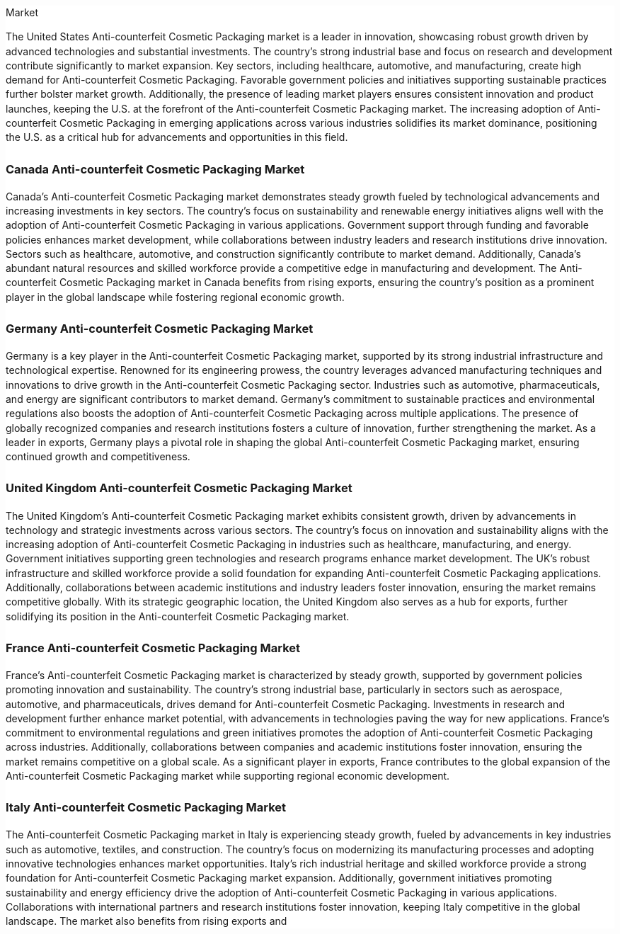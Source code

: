 Market</h3><p>The United States Anti-counterfeit Cosmetic Packaging market is a leader in innovation, showcasing robust growth driven by advanced technologies and substantial investments. The country&rsquo;s strong industrial base and focus on research and development contribute significantly to market expansion. Key sectors, including healthcare, automotive, and manufacturing, create high demand for Anti-counterfeit Cosmetic Packaging. Favorable government policies and initiatives supporting sustainable practices further bolster market growth. Additionally, the presence of leading market players ensures consistent innovation and product launches, keeping the U.S. at the forefront of the Anti-counterfeit Cosmetic Packaging market. The increasing adoption of Anti-counterfeit Cosmetic Packaging in emerging applications across various industries solidifies its market dominance, positioning the U.S. as a critical hub for advancements and opportunities in this field.</p><h3>Canada Anti-counterfeit Cosmetic Packaging Market</h3><p>Canada&rsquo;s Anti-counterfeit Cosmetic Packaging market demonstrates steady growth fueled by technological advancements and increasing investments in key sectors. The country&rsquo;s focus on sustainability and renewable energy initiatives aligns well with the adoption of Anti-counterfeit Cosmetic Packaging in various applications. Government support through funding and favorable policies enhances market development, while collaborations between industry leaders and research institutions drive innovation. Sectors such as healthcare, automotive, and construction significantly contribute to market demand. Additionally, Canada&rsquo;s abundant natural resources and skilled workforce provide a competitive edge in manufacturing and development. The Anti-counterfeit Cosmetic Packaging market in Canada benefits from rising exports, ensuring the country&rsquo;s position as a prominent player in the global landscape while fostering regional economic growth.</p><h3>Germany Anti-counterfeit Cosmetic Packaging Market</h3><p>Germany is a key player in the Anti-counterfeit Cosmetic Packaging market, supported by its strong industrial infrastructure and technological expertise. Renowned for its engineering prowess, the country leverages advanced manufacturing techniques and innovations to drive growth in the Anti-counterfeit Cosmetic Packaging sector. Industries such as automotive, pharmaceuticals, and energy are significant contributors to market demand. Germany&rsquo;s commitment to sustainable practices and environmental regulations also boosts the adoption of Anti-counterfeit Cosmetic Packaging across multiple applications. The presence of globally recognized companies and research institutions fosters a culture of innovation, further strengthening the market. As a leader in exports, Germany plays a pivotal role in shaping the global Anti-counterfeit Cosmetic Packaging market, ensuring continued growth and competitiveness.</p><h3>United Kingdom Anti-counterfeit Cosmetic Packaging Market</h3><p>The United Kingdom&rsquo;s Anti-counterfeit Cosmetic Packaging market exhibits consistent growth, driven by advancements in technology and strategic investments across various sectors. The country&rsquo;s focus on innovation and sustainability aligns with the increasing adoption of Anti-counterfeit Cosmetic Packaging in industries such as healthcare, manufacturing, and energy. Government initiatives supporting green technologies and research programs enhance market development. The UK&rsquo;s robust infrastructure and skilled workforce provide a solid foundation for expanding Anti-counterfeit Cosmetic Packaging applications. Additionally, collaborations between academic institutions and industry leaders foster innovation, ensuring the market remains competitive globally. With its strategic geographic location, the United Kingdom also serves as a hub for exports, further solidifying its position in the Anti-counterfeit Cosmetic Packaging market.</p><h3>France Anti-counterfeit Cosmetic Packaging Market</h3><p>France&rsquo;s Anti-counterfeit Cosmetic Packaging market is characterized by steady growth, supported by government policies promoting innovation and sustainability. The country&rsquo;s strong industrial base, particularly in sectors such as aerospace, automotive, and pharmaceuticals, drives demand for Anti-counterfeit Cosmetic Packaging. Investments in research and development further enhance market potential, with advancements in technologies paving the way for new applications. France&rsquo;s commitment to environmental regulations and green initiatives promotes the adoption of Anti-counterfeit Cosmetic Packaging across industries. Additionally, collaborations between companies and academic institutions foster innovation, ensuring the market remains competitive on a global scale. As a significant player in exports, France contributes to the global expansion of the Anti-counterfeit Cosmetic Packaging market while supporting regional economic development.</p><h3>Italy Anti-counterfeit Cosmetic Packaging Market</h3><p>The Anti-counterfeit Cosmetic Packaging market in Italy is experiencing steady growth, fueled by advancements in key industries such as automotive, textiles, and construction. The country&rsquo;s focus on modernizing its manufacturing processes and adopting innovative technologies enhances market opportunities. Italy&rsquo;s rich industrial heritage and skilled workforce provide a strong foundation for Anti-counterfeit Cosmetic Packaging market expansion. Additionally, government initiatives promoting sustainability and energy efficiency drive the adoption of Anti-counterfeit Cosmetic Packaging in various applications. Collaborations with international partners and research institutions foster innovation, keeping Italy competitive in the global landscape. The market also benefits from rising exports and